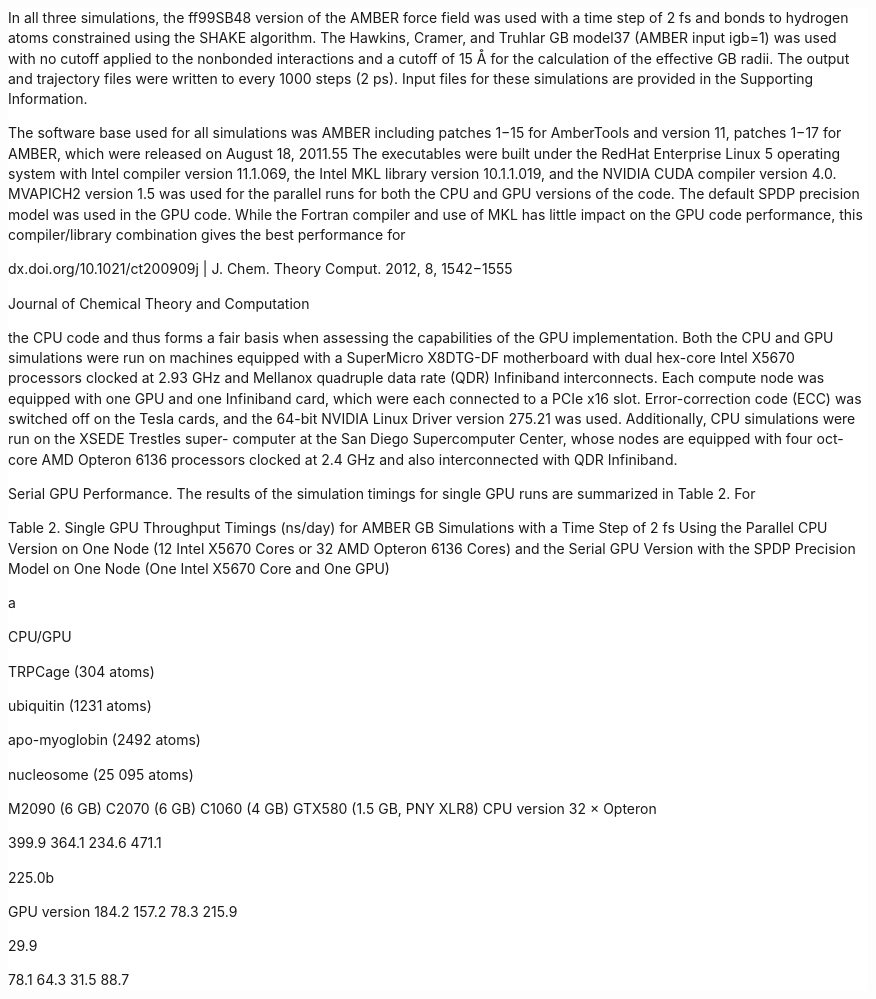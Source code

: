 In all three simulations, the ff99SB48 version of the AMBER force field was used with a time step of 2 fs and bonds to hydrogen atoms constrained using the SHAKE algorithm. The Hawkins, Cramer, and Truhlar GB model37 (AMBER input igb=1) was used with no cutoff applied to the nonbonded interactions and a cutoff of 15 Å for the calculation of the effective GB radii. The output and trajectory files were written to every 1000 steps (2 ps). Input files for these simulations are provided in the Supporting Information.

The software base used for all simulations was AMBER including patches 1−15 for AmberTools and version 11, patches 1−17 for AMBER, which were released on August 18, 2011.55 The executables were built under the RedHat Enterprise Linux 5 operating system with Intel compiler version 11.1.069, the Intel MKL library version 10.1.1.019, and the NVIDIA CUDA compiler version 4.0. MVAPICH2 version 1.5 was used for the parallel runs for both the CPU and GPU versions of the code. The default SPDP precision model was used in the GPU code. While the Fortran compiler and use of MKL has little impact on the GPU code performance, this compiler/library combination gives the best performance for

dx.doi.org/10.1021/ct200909j | J. Chem. Theory Comput. 2012, 8, 1542−1555

Journal of Chemical Theory and Computation

the CPU code and thus forms a fair basis when assessing the capabilities of the GPU implementation. Both the CPU and GPU simulations were run on machines equipped with a SuperMicro X8DTG-DF motherboard with dual hex-core Intel X5670 processors clocked at 2.93 GHz and Mellanox quadruple data rate (QDR) Infiniband interconnects. Each compute node was equipped with one GPU and one Infiniband card, which were each connected to a PCIe x16 slot. Error-correction code (ECC) was switched off on the Tesla cards, and the 64-bit NVIDIA Linux Driver version 275.21 was used. Additionally, CPU simulations were run on the XSEDE Trestles super- computer at the San Diego Supercomputer Center, whose nodes are equipped with four oct-core AMD Opteron 6136 processors clocked at 2.4 GHz and also interconnected with QDR Infiniband.

Serial GPU Performance. The results of the simulation timings for single GPU runs are summarized in Table 2. For

Table 2. Single GPU Throughput Timings (ns/day) for AMBER GB Simulations with a Time Step of 2 fs Using the Parallel CPU Version on One Node (12 Intel X5670 Cores or 32 AMD Opteron 6136 Cores) and the Serial GPU Version with the SPDP Precision Model on One Node (One Intel X5670 Core and One GPU)

a

CPU/GPU

TRPCage (304 atoms)

ubiquitin (1231 atoms)

apo-myoglobin (2492 atoms)

nucleosome (25 095 atoms)

M2090 (6 GB) C2070 (6 GB) C1060 (4 GB) GTX580 (1.5 GB, PNY XLR8) CPU version 32 × Opteron

399.9 364.1 234.6 471.1

225.0b

GPU version 184.2 157.2 78.3 215.9

29.9

78.1 64.3 31.5 88.7
